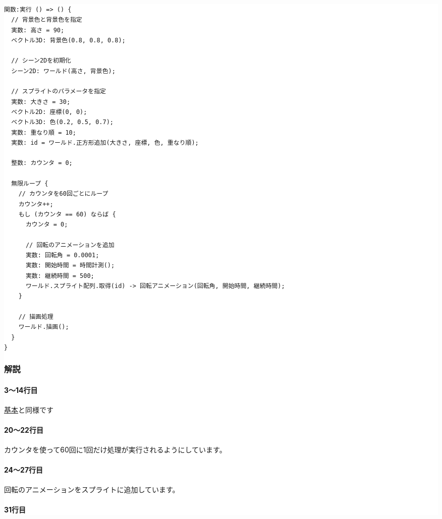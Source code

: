 ```
関数:実行 () => () {
  // 背景色と背景色を指定
  実数: 高さ = 90;
  ベクトル3D: 背景色(0.8, 0.8, 0.8);

  // シーン2Dを初期化
  シーン2D: ワールド(高さ, 背景色);

  // スプライトのパラメータを指定
  実数: 大きさ = 30;
  ベクトル2D: 座標(0, 0);
  ベクトル3D: 色(0.2, 0.5, 0.7);
  実数: 重なり順 = 10;
  実数: id = ワールド.正方形追加(大きさ, 座標, 色, 重なり順);

  整数: カウンタ = 0;

  無限ループ {
    // カウンタを60回ごとにループ
    カウンタ++;
    もし (カウンタ == 60) ならば {
      カウンタ = 0;

      // 回転のアニメーションを追加
      実数: 回転角 = 0.0001;
      実数: 開始時間 = 時間計測();
      実数: 継続時間 = 500;
      ワールド.スプライト配列.取得(id) -> 回転アニメーション(回転角, 開始時間, 継続時間);
    }

    // 描画処理
    ワールド.描画();
  }
}
```

### 解説

#### 3～14行目

[基本](#基本)と同様です

#### 20～22行目

カウンタを使って60回に1回だけ処理が実行されるようにしています。

#### 24～27行目

回転のアニメーションをスプライトに追加しています。

#### 31行目
